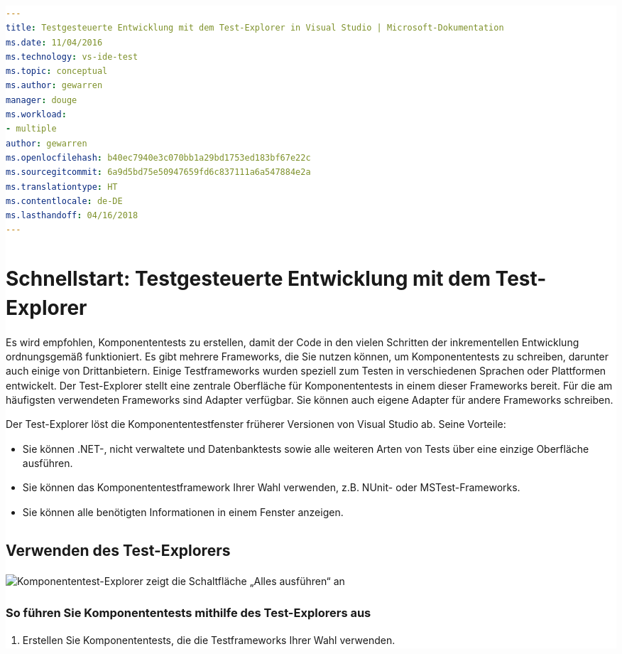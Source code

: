 ```yaml
---
title: Testgesteuerte Entwicklung mit dem Test-Explorer in Visual Studio | Microsoft-Dokumentation
ms.date: 11/04/2016
ms.technology: vs-ide-test
ms.topic: conceptual
ms.author: gewarren
manager: douge
ms.workload:
- multiple
author: gewarren
ms.openlocfilehash: b40ec7940e3c070bb1a29bd1753ed183bf67e22c
ms.sourcegitcommit: 6a9d5bd75e50947659fd6c837111a6a547884e2a
ms.translationtype: HT
ms.contentlocale: de-DE
ms.lasthandoff: 04/16/2018
---
```

# <a name="quickstart-test-driven-development-with-test-explorer"></a>Schnellstart: Testgesteuerte Entwicklung mit dem Test-Explorer

Es wird empfohlen, Komponententests zu erstellen, damit der Code in den vielen Schritten der inkrementellen Entwicklung ordnungsgemäß funktioniert. Es gibt mehrere Frameworks, die Sie nutzen können, um Komponententests zu schreiben, darunter auch einige von Drittanbietern. Einige Testframeworks wurden speziell zum Testen in verschiedenen Sprachen oder Plattformen entwickelt. Der Test-Explorer stellt eine zentrale Oberfläche für Komponententests in einem dieser Frameworks bereit. Für die am häufigsten verwendeten Frameworks sind Adapter verfügbar. Sie können auch eigene Adapter für andere Frameworks schreiben.

 Der Test-Explorer löst die Komponententestfenster früherer Versionen von Visual Studio ab. Seine Vorteile:

-   Sie können .NET-, nicht verwaltete und Datenbanktests sowie alle weiteren Arten von Tests über eine einzige Oberfläche ausführen.

-   Sie können das Komponententestframework Ihrer Wahl verwenden, z.B. NUnit- oder MSTest-Frameworks.

-   Sie können alle benötigten Informationen in einem Fenster anzeigen.

## <a name="using-test-explorer"></a>Verwenden des Test-Explorers
 ![Komponententest-Explorer zeigt die Schaltfläche „Alles ausführen“ an](../test/media/unittestexplorer-beta-.png "UnitTestExplorer(beta)")

### <a name="to-run-unit-tests-by-using-test-explorer"></a>So führen Sie Komponententests mithilfe des Test-Explorers aus

1.  Erstellen Sie Komponententests, die die Testframeworks Ihrer Wahl verwenden.
